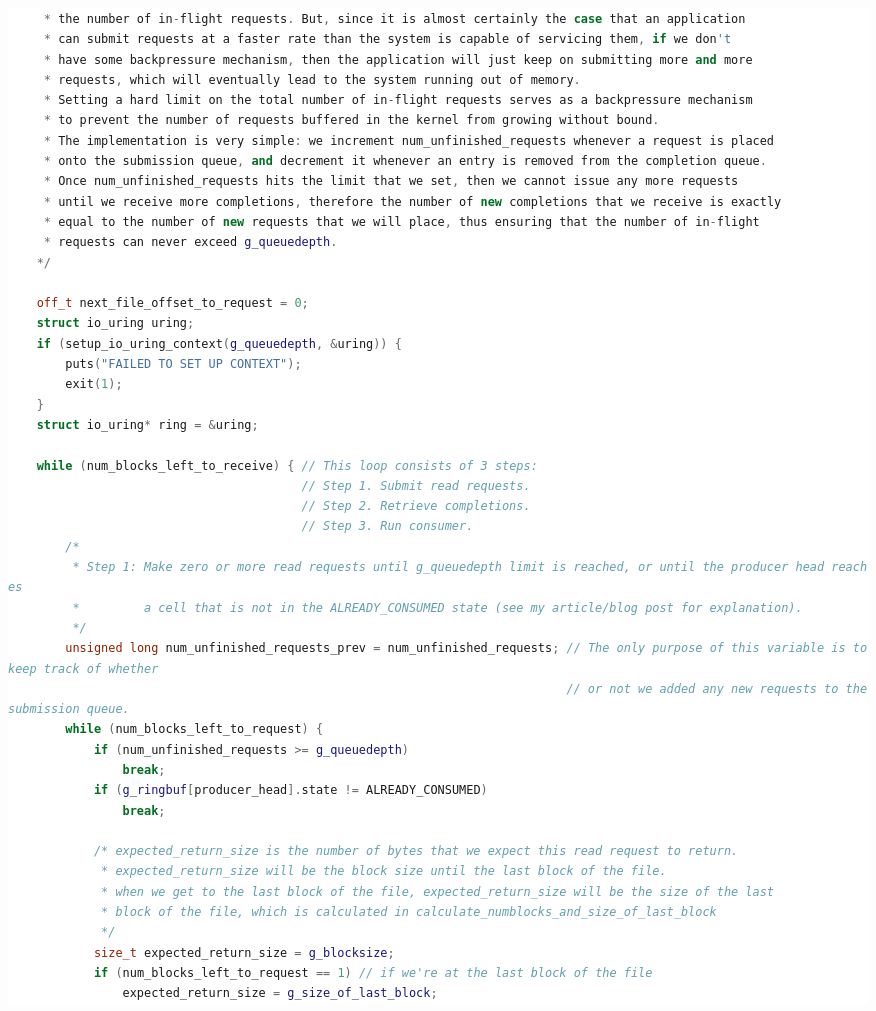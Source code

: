 ```cpp
     * the number of in-flight requests. But, since it is almost certainly the case that an application
     * can submit requests at a faster rate than the system is capable of servicing them, if we don't
     * have some backpressure mechanism, then the application will just keep on submitting more and more
     * requests, which will eventually lead to the system running out of memory.
     * Setting a hard limit on the total number of in-flight requests serves as a backpressure mechanism
     * to prevent the number of requests buffered in the kernel from growing without bound.
     * The implementation is very simple: we increment num_unfinished_requests whenever a request is placed
     * onto the submission queue, and decrement it whenever an entry is removed from the completion queue.
     * Once num_unfinished_requests hits the limit that we set, then we cannot issue any more requests
     * until we receive more completions, therefore the number of new completions that we receive is exactly
     * equal to the number of new requests that we will place, thus ensuring that the number of in-flight
     * requests can never exceed g_queuedepth.
    */

    off_t next_file_offset_to_request = 0;
    struct io_uring uring;
    if (setup_io_uring_context(g_queuedepth, &uring)) {
        puts("FAILED TO SET UP CONTEXT");
        exit(1);
    }
    struct io_uring* ring = &uring;

    while (num_blocks_left_to_receive) { // This loop consists of 3 steps:
                                         // Step 1. Submit read requests.
                                         // Step 2. Retrieve completions.
                                         // Step 3. Run consumer.
        /*
         * Step 1: Make zero or more read requests until g_queuedepth limit is reached, or until the producer head reaches
         *         a cell that is not in the ALREADY_CONSUMED state (see my article/blog post for explanation).
         */
        unsigned long num_unfinished_requests_prev = num_unfinished_requests; // The only purpose of this variable is to keep track of whether
                                                                              // or not we added any new requests to the submission queue.
        while (num_blocks_left_to_request) {
            if (num_unfinished_requests >= g_queuedepth)
                break;
            if (g_ringbuf[producer_head].state != ALREADY_CONSUMED)
                break;

            /* expected_return_size is the number of bytes that we expect this read request to return.
             * expected_return_size will be the block size until the last block of the file.
             * when we get to the last block of the file, expected_return_size will be the size of the last
             * block of the file, which is calculated in calculate_numblocks_and_size_of_last_block
             */
            size_t expected_return_size = g_blocksize;
            if (num_blocks_left_to_request == 1) // if we're at the last block of the file
                expected_return_size = g_size_of_last_block;

```